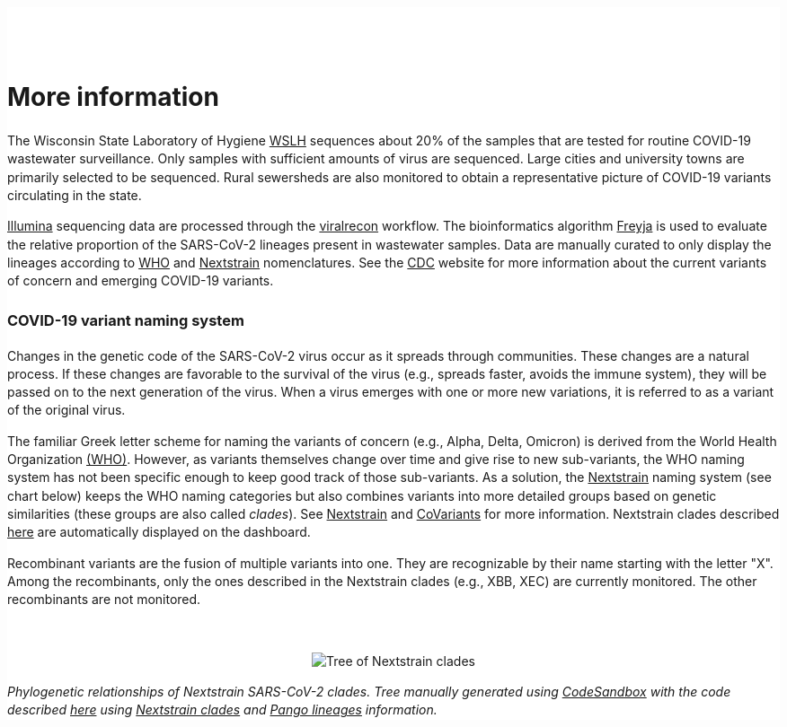 <br>
<br>

# More information
The Wisconsin State Laboratory of Hygiene [WSLH](https://slh.wisc.edu/) sequences about 20% of the samples that are tested for routine COVID-19 wastewater surveillance. Only samples with sufficient amounts of virus are sequenced. Large cities and university towns are primarily selected to be sequenced. Rural sewersheds are also monitored to obtain a representative picture of COVID-19 variants circulating in the state.

 [Illumina](https://www.illumina.com/systems/sequencing-platforms/miseq.html) sequencing data are processed through the [viralrecon](https://nf-co.re/viralrecon) workflow. The bioinformatics algorithm [Freyja](https://www.nature.com/articles/s41586-022-05049-6) is used to evaluate the relative proportion of the SARS-CoV-2 lineages present in wastewater samples. Data are manually curated to only display the lineages according to [WHO](https://www.who.int/en/activities/tracking-SARS-CoV-2-variants/) and [Nextstrain](https://clades.nextstrain.org/) nomenclatures. See the [CDC](https://www.cdc.gov/coronavirus/2019-ncov/variants/) website for more information about the current variants of concern and emerging COVID-19 variants.



### COVID-19 variant naming system

Changes in the genetic code of the SARS-CoV-2 virus occur as it spreads through communities. These changes are a natural process. If these changes are favorable to the survival of the virus (e.g., spreads faster, avoids the immune system), they will be passed on to the next generation of the virus. When a virus emerges with one or more new variations, it is referred to as a variant of the original virus.

The familiar Greek letter scheme for naming the variants of concern (e.g., Alpha, Delta, Omicron) is derived from the World Health Organization [(WHO)](https://www.who.int/activities/tracking-SARS-CoV-2-variants). However, as variants themselves change over time and give rise to new sub-variants, the WHO naming system has not been specific enough to keep good track of those sub-variants. As a solution, the [Nextstrain](https://nextstrain.org/) naming system (see chart below) keeps the WHO naming categories but also combines variants into more detailed groups based on genetic similarities (these groups are also called *clades*). See  [Nextstrain](https://nextstrain.org/) and [CoVariants](https://covariants.org/) for more information. Nextstrain clades described [here](https://github.com/nextstrain/ncov/blob/80c06c15f0669c5990e0cc03628deeeedca7b720/defaults/clade_display_names.yml) are automatically displayed on the dashboard. 

Recombinant variants are the fusion of multiple variants into one. They are recognizable by their name starting with the letter "X". Among the recombinants, only the ones described in the Nextstrain clades (e.g., XBB, XEC) are currently monitored. The other recombinants are not monitored.

<br>

  <p align="center">
  <img height="600" width="90%" alt="Tree of Nextstrain clades" src="https://raw.githubusercontent.com/wslh-data/sc2-wastewater-data-dashboard/4b6a0b23c6cc8e74c657eec475bb747f032cf654/data/clades.svg">

<i>Phylogenetic relationships of Nextstrain SARS-CoV-2 clades. Tree manually generated using <a href="https://codesandbox.io/">CodeSandbox</a> with the code described <a href="https://github.com/nextstrain/ncov-clades-schema">here</a> using <a href="https://github.com/nextstrain/ncov">Nextstrain clades</a> and <a href="https://github.com/cov-lineages/pango-designation">Pango lineages</a> information.</i>
</p>
